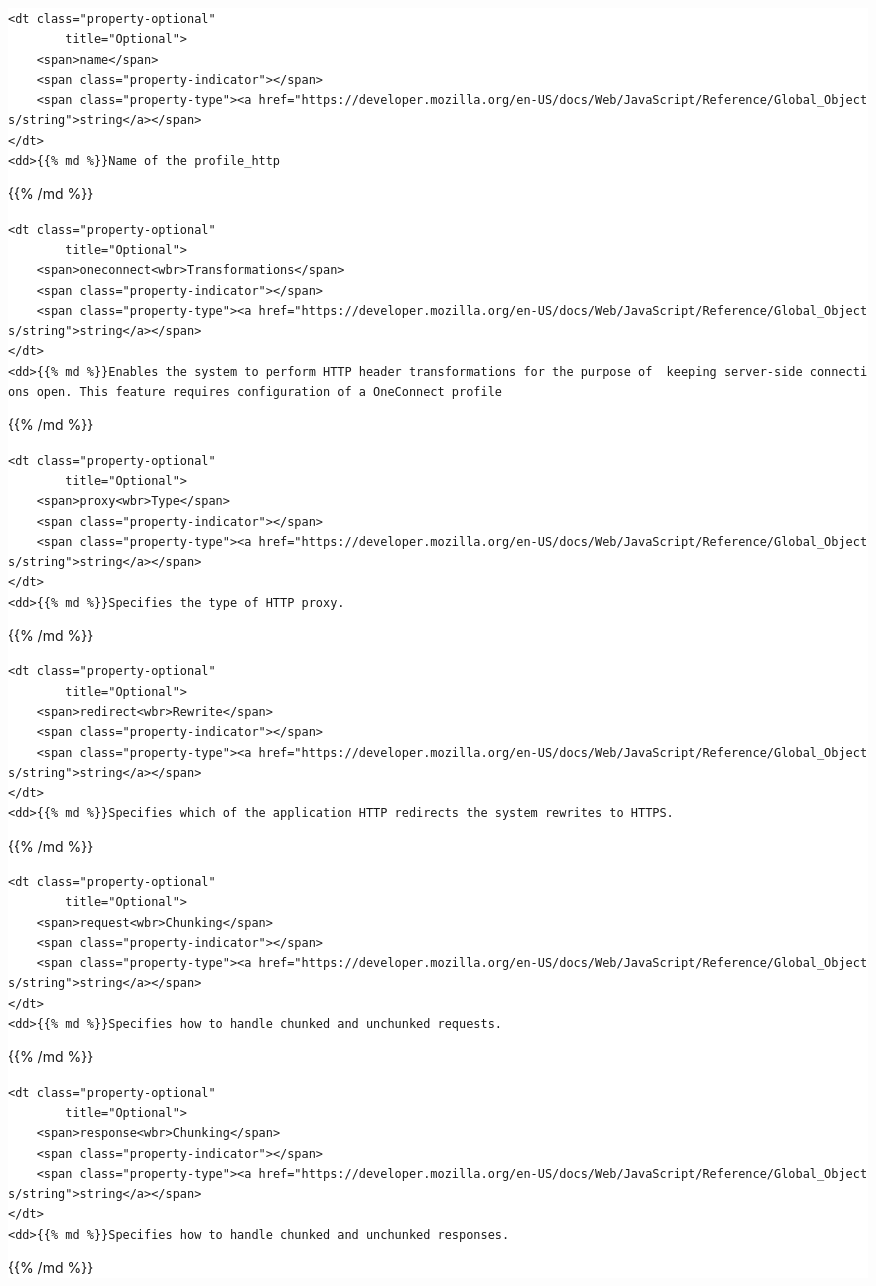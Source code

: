     <dt class="property-optional"
            title="Optional">
        <span>name</span>
        <span class="property-indicator"></span>
        <span class="property-type"><a href="https://developer.mozilla.org/en-US/docs/Web/JavaScript/Reference/Global_Objects/string">string</a></span>
    </dt>
    <dd>{{% md %}}Name of the profile_http
{{% /md %}}</dd>

    <dt class="property-optional"
            title="Optional">
        <span>oneconnect<wbr>Transformations</span>
        <span class="property-indicator"></span>
        <span class="property-type"><a href="https://developer.mozilla.org/en-US/docs/Web/JavaScript/Reference/Global_Objects/string">string</a></span>
    </dt>
    <dd>{{% md %}}Enables the system to perform HTTP header transformations for the purpose of  keeping server-side connections open. This feature requires configuration of a OneConnect profile
{{% /md %}}</dd>

    <dt class="property-optional"
            title="Optional">
        <span>proxy<wbr>Type</span>
        <span class="property-indicator"></span>
        <span class="property-type"><a href="https://developer.mozilla.org/en-US/docs/Web/JavaScript/Reference/Global_Objects/string">string</a></span>
    </dt>
    <dd>{{% md %}}Specifies the type of HTTP proxy.
{{% /md %}}</dd>

    <dt class="property-optional"
            title="Optional">
        <span>redirect<wbr>Rewrite</span>
        <span class="property-indicator"></span>
        <span class="property-type"><a href="https://developer.mozilla.org/en-US/docs/Web/JavaScript/Reference/Global_Objects/string">string</a></span>
    </dt>
    <dd>{{% md %}}Specifies which of the application HTTP redirects the system rewrites to HTTPS.
{{% /md %}}</dd>

    <dt class="property-optional"
            title="Optional">
        <span>request<wbr>Chunking</span>
        <span class="property-indicator"></span>
        <span class="property-type"><a href="https://developer.mozilla.org/en-US/docs/Web/JavaScript/Reference/Global_Objects/string">string</a></span>
    </dt>
    <dd>{{% md %}}Specifies how to handle chunked and unchunked requests.
{{% /md %}}</dd>

    <dt class="property-optional"
            title="Optional">
        <span>response<wbr>Chunking</span>
        <span class="property-indicator"></span>
        <span class="property-type"><a href="https://developer.mozilla.org/en-US/docs/Web/JavaScript/Reference/Global_Objects/string">string</a></span>
    </dt>
    <dd>{{% md %}}Specifies how to handle chunked and unchunked responses.
{{% /md %}}</dd>
